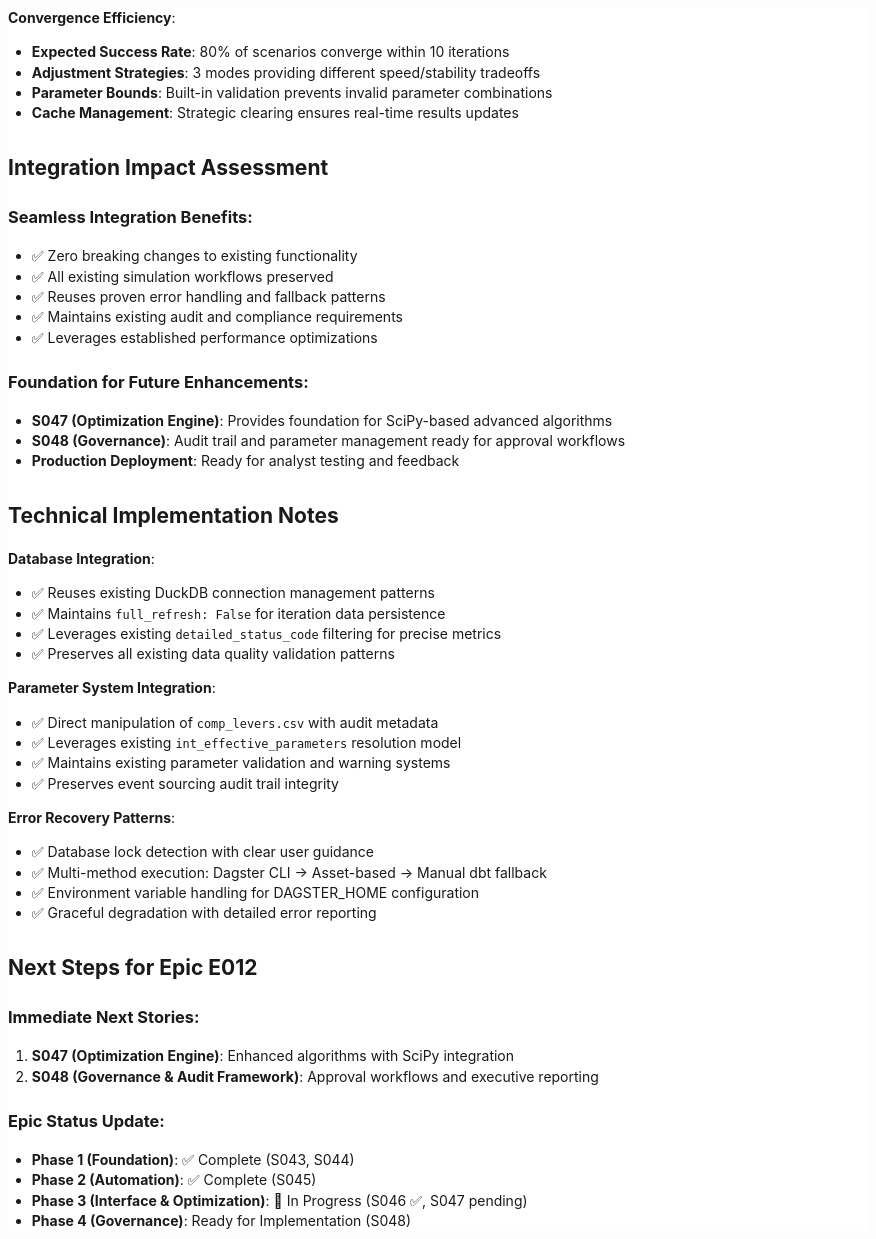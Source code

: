 **Convergence Efficiency**:
- **Expected Success Rate**: 80% of scenarios converge within 10 iterations
- **Adjustment Strategies**: 3 modes providing different speed/stability tradeoffs
- **Parameter Bounds**: Built-in validation prevents invalid parameter combinations
- **Cache Management**: Strategic clearing ensures real-time results updates

## Integration Impact Assessment

### Seamless Integration Benefits:
- ✅ Zero breaking changes to existing functionality
- ✅ All existing simulation workflows preserved
- ✅ Reuses proven error handling and fallback patterns
- ✅ Maintains existing audit and compliance requirements
- ✅ Leverages established performance optimizations

### Foundation for Future Enhancements:
- **S047 (Optimization Engine)**: Provides foundation for SciPy-based advanced algorithms
- **S048 (Governance)**: Audit trail and parameter management ready for approval workflows
- **Production Deployment**: Ready for analyst testing and feedback

## Technical Implementation Notes

**Database Integration**:
- ✅ Reuses existing DuckDB connection management patterns
- ✅ Maintains `full_refresh: False` for iteration data persistence
- ✅ Leverages existing `detailed_status_code` filtering for precise metrics
- ✅ Preserves all existing data quality validation patterns

**Parameter System Integration**:
- ✅ Direct manipulation of `comp_levers.csv` with audit metadata
- ✅ Leverages existing `int_effective_parameters` resolution model
- ✅ Maintains existing parameter validation and warning systems
- ✅ Preserves event sourcing audit trail integrity

**Error Recovery Patterns**:
- ✅ Database lock detection with clear user guidance
- ✅ Multi-method execution: Dagster CLI → Asset-based → Manual dbt fallback
- ✅ Environment variable handling for DAGSTER_HOME configuration
- ✅ Graceful degradation with detailed error reporting

## Next Steps for Epic E012

### Immediate Next Stories:
1. **S047 (Optimization Engine)**: Enhanced algorithms with SciPy integration
2. **S048 (Governance & Audit Framework)**: Approval workflows and executive reporting

### Epic Status Update:
- **Phase 1 (Foundation)**: ✅ Complete (S043, S044)
- **Phase 2 (Automation)**: ✅ Complete (S045)
- **Phase 3 (Interface & Optimization)**: 🔄 In Progress (S046 ✅, S047 pending)
- **Phase 4 (Governance)**: Ready for Implementation (S048)
